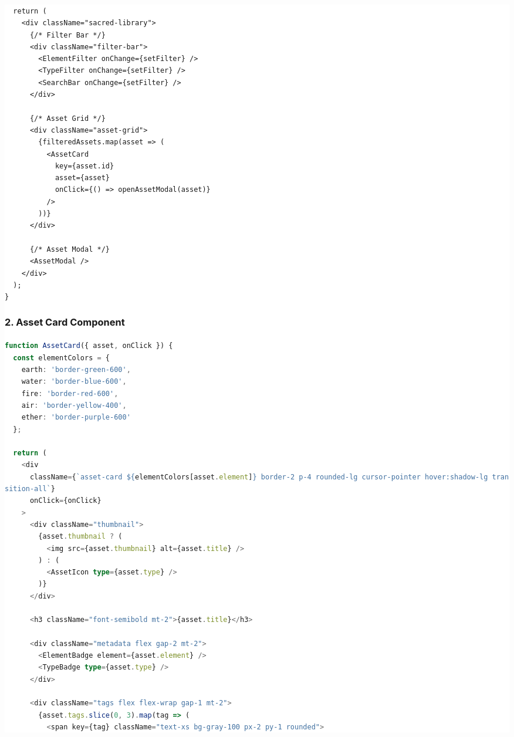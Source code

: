 ```
  return (
    <div className="sacred-library">
      {/* Filter Bar */}
      <div className="filter-bar">
        <ElementFilter onChange={setFilter} />
        <TypeFilter onChange={setFilter} />
        <SearchBar onChange={setFilter} />
      </div>

      {/* Asset Grid */}
      <div className="asset-grid">
        {filteredAssets.map(asset => (
          <AssetCard 
            key={asset.id}
            asset={asset}
            onClick={() => openAssetModal(asset)}
          />
        ))}
      </div>

      {/* Asset Modal */}
      <AssetModal />
    </div>
  );
}
```

### 2. Asset Card Component

```typescript
function AssetCard({ asset, onClick }) {
  const elementColors = {
    earth: 'border-green-600',
    water: 'border-blue-600',
    fire: 'border-red-600',
    air: 'border-yellow-400',
    ether: 'border-purple-600'
  };

  return (
    <div 
      className={`asset-card ${elementColors[asset.element]} border-2 p-4 rounded-lg cursor-pointer hover:shadow-lg transition-all`}
      onClick={onClick}
    >
      <div className="thumbnail">
        {asset.thumbnail ? (
          <img src={asset.thumbnail} alt={asset.title} />
        ) : (
          <AssetIcon type={asset.type} />
        )}
      </div>
      
      <h3 className="font-semibold mt-2">{asset.title}</h3>
      
      <div className="metadata flex gap-2 mt-2">
        <ElementBadge element={asset.element} />
        <TypeBadge type={asset.type} />
      </div>
      
      <div className="tags flex flex-wrap gap-1 mt-2">
        {asset.tags.slice(0, 3).map(tag => (
          <span key={tag} className="text-xs bg-gray-100 px-2 py-1 rounded">
```